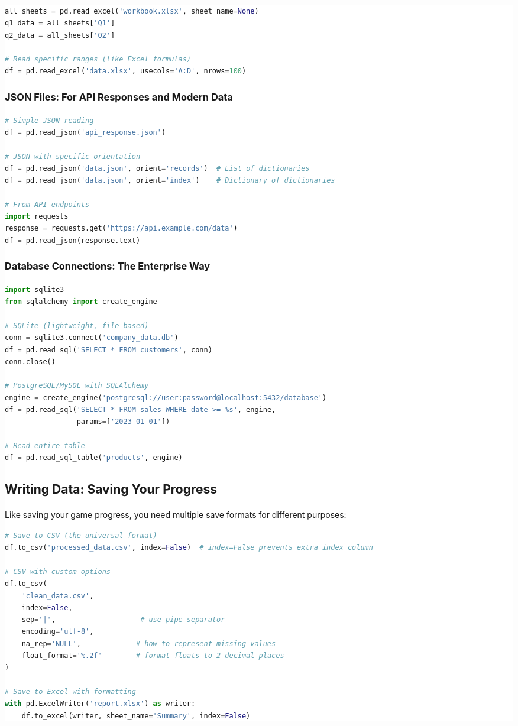```python
all_sheets = pd.read_excel('workbook.xlsx', sheet_name=None)
q1_data = all_sheets['Q1']
q2_data = all_sheets['Q2']

# Read specific ranges (like Excel formulas)
df = pd.read_excel('data.xlsx', usecols='A:D', nrows=100)
```

### JSON Files: For API Responses and Modern Data

```python
# Simple JSON reading
df = pd.read_json('api_response.json')

# JSON with specific orientation
df = pd.read_json('data.json', orient='records')  # List of dictionaries
df = pd.read_json('data.json', orient='index')    # Dictionary of dictionaries

# From API endpoints
import requests
response = requests.get('https://api.example.com/data')
df = pd.read_json(response.text)
```

### Database Connections: The Enterprise Way

```python
import sqlite3
from sqlalchemy import create_engine

# SQLite (lightweight, file-based)
conn = sqlite3.connect('company_data.db')
df = pd.read_sql('SELECT * FROM customers', conn)
conn.close()

# PostgreSQL/MySQL with SQLAlchemy
engine = create_engine('postgresql://user:password@localhost:5432/database')
df = pd.read_sql('SELECT * FROM sales WHERE date >= %s', engine, 
                 params=['2023-01-01'])

# Read entire table
df = pd.read_sql_table('products', engine)
```

## Writing Data: Saving Your Progress

Like saving your game progress, you need multiple save formats for different purposes:

```python
# Save to CSV (the universal format)
df.to_csv('processed_data.csv', index=False)  # index=False prevents extra index column

# CSV with custom options
df.to_csv(
    'clean_data.csv',
    index=False,
    sep='|',                    # use pipe separator
    encoding='utf-8',
    na_rep='NULL',             # how to represent missing values
    float_format='%.2f'        # format floats to 2 decimal places
)

# Save to Excel with formatting
with pd.ExcelWriter('report.xlsx') as writer:
    df.to_excel(writer, sheet_name='Summary', index=False)
```